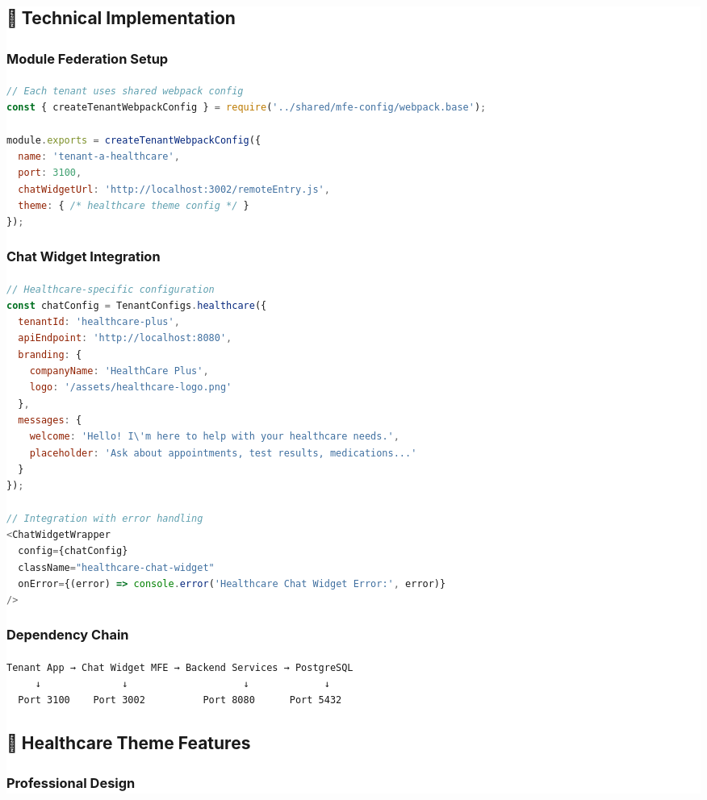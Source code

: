 ## 🎯 **Technical Implementation**

### **Module Federation Setup**

```javascript
// Each tenant uses shared webpack config
const { createTenantWebpackConfig } = require('../shared/mfe-config/webpack.base');

module.exports = createTenantWebpackConfig({
  name: 'tenant-a-healthcare',
  port: 3100,
  chatWidgetUrl: 'http://localhost:3002/remoteEntry.js',
  theme: { /* healthcare theme config */ }
});
```

### **Chat Widget Integration**

```javascript
// Healthcare-specific configuration
const chatConfig = TenantConfigs.healthcare({
  tenantId: 'healthcare-plus',
  apiEndpoint: 'http://localhost:8080',
  branding: {
    companyName: 'HealthCare Plus',
    logo: '/assets/healthcare-logo.png'
  },
  messages: {
    welcome: 'Hello! I\'m here to help with your healthcare needs.',
    placeholder: 'Ask about appointments, test results, medications...'
  }
});

// Integration with error handling
<ChatWidgetWrapper 
  config={chatConfig}
  className="healthcare-chat-widget"
  onError={(error) => console.error('Healthcare Chat Widget Error:', error)}
/>
```

### **Dependency Chain**

```
Tenant App → Chat Widget MFE → Backend Services → PostgreSQL
     ↓              ↓                    ↓             ↓
  Port 3100    Port 3002          Port 8080      Port 5432
```

## 🎨 **Healthcare Theme Features**

### **Professional Design**
